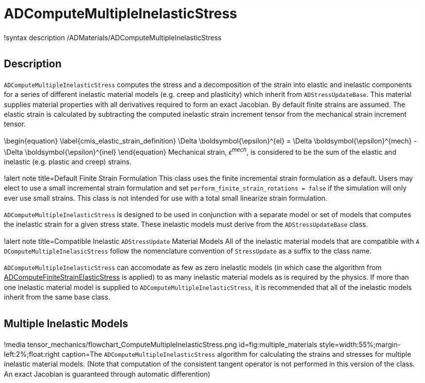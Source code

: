 # ADComputeMultipleInelasticStress

!syntax description /ADMaterials/ADComputeMultipleInelasticStress<RESIDUAL>

## Description

`ADComputeMultipleInelasticStress` computes the stress and a decomposition of
the strain into elastic and inelastic components for a series of different
inelastic material models (e.g. creep and plasticity) which inherit from
`ADStressUpdateBase`. This material supplies material properties with all
derivatives required to form an exact Jacobian. By default finite strains are
assumed. The elastic strain is calculated by subtracting the computed inelastic
strain increment tensor from the mechanical strain increment tensor.

\begin{equation}
  \label{cmis_elastic_strain_definition}
  \Delta \boldsymbol{\epsilon}^{el} = \Delta \boldsymbol{\epsilon}^{mech} - \Delta \boldsymbol{\epsilon}^{inel}
\end{equation}
Mechanical strain, $\epsilon^{mech}$, is considered to be the sum of the elastic
and inelastic (e.g. plastic and creep) strains.

!alert note title=Default Finite Strain Formulation
This class uses the finite incremental strain formulation as a default. Users
may elect to use a small incremental strain formulation and set
`perform_finite_strain_rotations = false` if the simulation will only ever use
small strains. This class is not intended for use with a total small linearize
strain formulation.

`ADComputeMultipleInelasticStress` is designed to be used in conjunction with a
separate model or set of models that computes the inelastic strain for a given
stress state. These inelastic models must derive from the `ADStressUpdateBase` class.

!alert note title=Compatible Inelastic `ADStressUpdate` Material Models
All of the inelastic material models that are compatible with
`ADComputeMultipleInelasicStress` follow the nomenclature convention of `StressUpdate`
as a suffix to the class name.

`ADComputeMultipleInelasticStress` can accomodate as few as zero inelastic
models (in which case the algorithm from
[ADComputeFiniteStrainElasticStress](/ADComputeFiniteStrainElasticStress.md) is
applied) to as many inelastic material models as is required by the physics. If
more than one inelastic material model is supplied to
`ADComputeMultipleInelasticStress`, it is recommended that all of the inelastic
models inherit from the same base class.

## Multiple Inelastic Models

!media tensor_mechanics/flowchart_ComputeMultipleInelasticStress.png
       id=fig:multiple_materials
       style=width:55%;margin-left:2%;float:right
       caption=The `ADComputeMultipleInelasticStress` algorithm for calculating the
               strains and stresses for multiple inelastic material models. (Note that
               computation of the consistent tangent operator is not performed in this
               version of the class. An exact Jacobian is guaranteed through automatic
               differention)
